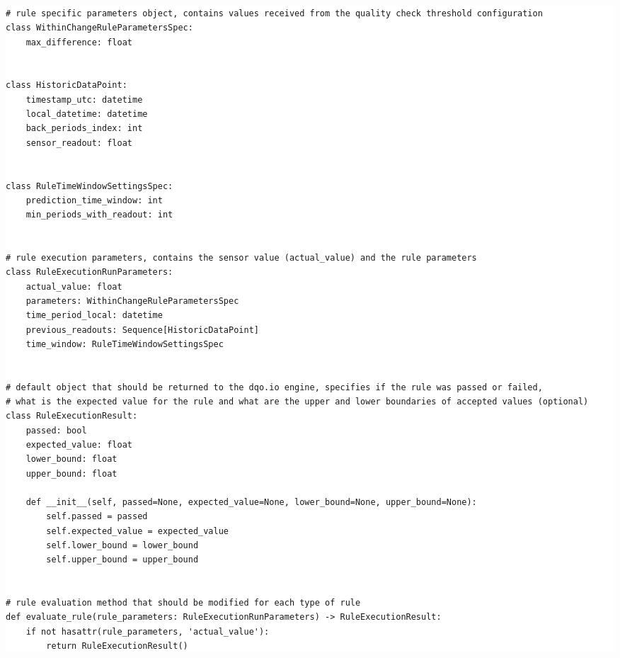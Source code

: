     
    # rule specific parameters object, contains values received from the quality check threshold configuration
    class WithinChangeRuleParametersSpec:
        max_difference: float
    
    
    class HistoricDataPoint:
        timestamp_utc: datetime
        local_datetime: datetime
        back_periods_index: int
        sensor_readout: float
    
    
    class RuleTimeWindowSettingsSpec:
        prediction_time_window: int
        min_periods_with_readout: int
    
    
    # rule execution parameters, contains the sensor value (actual_value) and the rule parameters
    class RuleExecutionRunParameters:
        actual_value: float
        parameters: WithinChangeRuleParametersSpec
        time_period_local: datetime
        previous_readouts: Sequence[HistoricDataPoint]
        time_window: RuleTimeWindowSettingsSpec
    
    
    # default object that should be returned to the dqo.io engine, specifies if the rule was passed or failed,
    # what is the expected value for the rule and what are the upper and lower boundaries of accepted values (optional)
    class RuleExecutionResult:
        passed: bool
        expected_value: float
        lower_bound: float
        upper_bound: float
    
        def __init__(self, passed=None, expected_value=None, lower_bound=None, upper_bound=None):
            self.passed = passed
            self.expected_value = expected_value
            self.lower_bound = lower_bound
            self.upper_bound = upper_bound
    
    
    # rule evaluation method that should be modified for each type of rule
    def evaluate_rule(rule_parameters: RuleExecutionRunParameters) -> RuleExecutionResult:
        if not hasattr(rule_parameters, 'actual_value'):
            return RuleExecutionResult()
    
